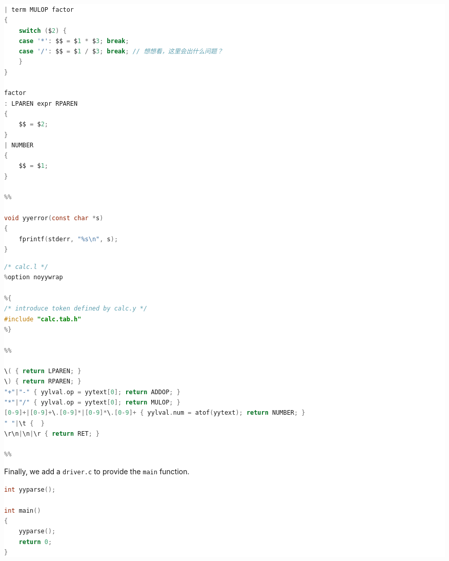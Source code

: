 ```c
| term MULOP factor
{
    switch ($2) {
    case '*': $$ = $1 * $3; break;
    case '/': $$ = $1 / $3; break; // 想想看，这里会出什么问题？
    }
}

factor
: LPAREN expr RPAREN
{
    $$ = $2;
}
| NUMBER
{
    $$ = $1;
}

%%

void yyerror(const char *s)
{
    fprintf(stderr, "%s\n", s);
}
```

```c
/* calc.l */
%option noyywrap

%{
/* introduce token defined by calc.y */
#include "calc.tab.h"
%}

%%

\( { return LPAREN; }
\) { return RPAREN; }
"+"|"-" { yylval.op = yytext[0]; return ADDOP; }
"*"|"/" { yylval.op = yytext[0]; return MULOP; }
[0-9]+|[0-9]+\.[0-9]*|[0-9]*\.[0-9]+ { yylval.num = atof(yytext); return NUMBER; }
" "|\t {  }
\r\n|\n|\r { return RET; }

%%
```

Finally, we add a `driver.c` to provide the `main` function.

```c
int yyparse();

int main()
{
    yyparse();
    return 0;
}
```
